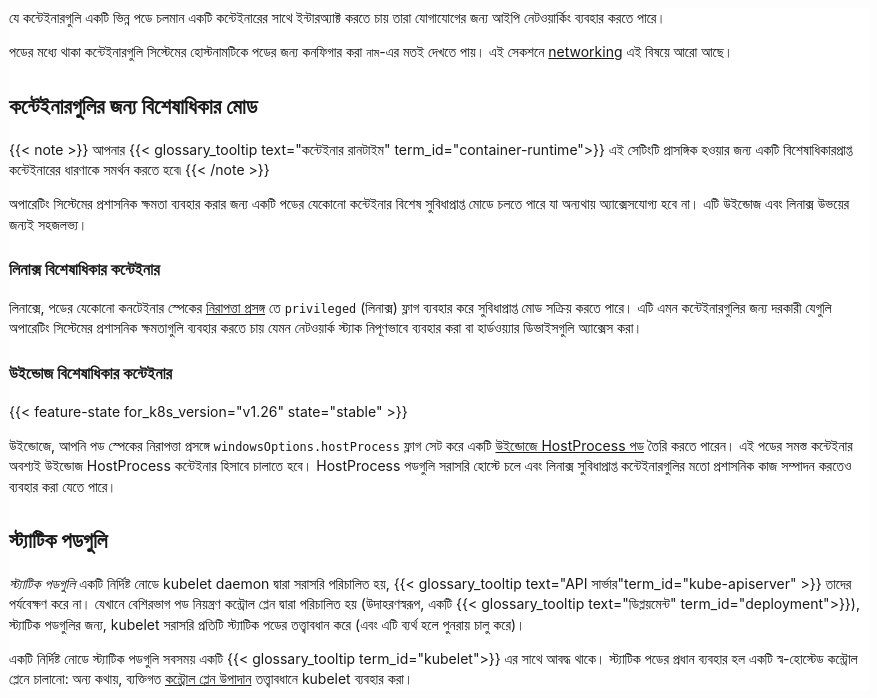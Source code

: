 যে কন্টেইনারগুলি একটি ভিন্ন পডে চলমান একটি কন্টেইনারের সাথে ইন্টারঅ্যাক্ট করতে চায় তারা যোগাযোগের জন্য
আইপি নেটওয়ার্কিং ব্যবহার করতে পারে।

পডের মধ্যে থাকা কন্টেইনারগুলি সিস্টেমের হোস্টনামটিকে পডের জন্য কনফিগার করা
`নাম`-এর মতই দেখতে পায়। এই সেকশনে [networking](/bn/docs/concepts/cluster-administration/networking/) এই বিষয়ে
আরো আছে।

## কন্টেইনারগুলির জন্য বিশেষাধিকার মোড

{{< note >}}
আপনার {{< glossary_tooltip text="কন্টেইনার রানটাইম" term_id="container-runtime">}} এই সেটিংটি প্রাসঙ্গিক হওয়ার জন্য একটি বিশেষাধিকারপ্রাপ্ত কন্টেইনারের ধারণাকে সমর্থন করতে হবে৷
{{< /note >}}

অপারেটিং সিস্টেমের প্রশাসনিক ক্ষমতা ব্যবহার করার জন্য একটি পডের যেকোনো কন্টেইনার বিশেষ সুবিধাপ্রাপ্ত মোডে চলতে পারে
যা অন্যথায় অ্যাক্সেসযোগ্য হবে না। এটি উইন্ডোজ এবং লিনাক্স উভয়ের জন্যই সহজলভ্য।

### লিনাক্স বিশেষাধিকার কন্টেইনার

লিনাক্সে, পডের যেকোনো কনটেইনার স্পেকের
[নিরাপত্তা প্রসঙ্গ](/bn/docs/tasks/configure-pod-container/security-context/) তে `privileged` (লিনাক্স) ফ্লাগ ব্যবহার করে সুবিধাপ্রাপ্ত মোড
সক্রিয় করতে পারে। এটি এমন কন্টেইনারগুলির জন্য দরকারী যেগুলি অপারেটিং সিস্টেমের প্রশাসনিক
ক্ষমতাগুলি ব্যবহার করতে চায় যেমন নেটওয়ার্ক স্ট্যাক নিপূণভাবে ব্যবহার করা বা হার্ডওয়্যার ডিভাইসগুলি অ্যাক্সেস করা।

### উইন্ডোজ বিশেষাধিকার কন্টেইনার

{{< feature-state for_k8s_version="v1.26" state="stable" >}}

উইন্ডোজে, আপনি পড স্পেকের নিরাপত্তা প্রসঙ্গে `windowsOptions.hostProcess` ফ্লাগ সেট করে একটি
[উইন্ডোজে HostProcess পড](/bn/docs/tasks/configure-pod-container/create-hostprocess-pod) তৈরি করতে পারেন। এই পডের সমস্ত কন্টেইনার
অবশ্যই উইন্ডোজ HostProcess কন্টেইনার হিসাবে চালাতে হবে। HostProcess পডগুলি সরাসরি হোস্টে চলে এবং লিনাক্স সুবিধাপ্রাপ্ত
কন্টেইনারগুলির মতো প্রশাসনিক কাজ সম্পাদন করতেও ব্যবহার করা যেতে পারে। 

## স্ট্যাটিক পডগুলি

_স্ট্যাটিক পডগুলি_ একটি নির্দিষ্ট নোডে kubelet daemon দ্বারা
সরাসরি পরিচালিত হয়, {{< glossary_tooltip text="API সার্ভার"term_id="kube-apiserver" >}}
তাদের পর্যবেক্ষণ করে না।
যেখানে বেশিরভাগ পড নিয়ন্ত্রণ কন্ট্রোল প্লেন দ্বারা পরিচালিত হয় (উদাহরণস্বরূপ, একটি
{{< glossary_tooltip text="ডিপ্লয়মেন্ট" term_id="deployment">}}),
স্ট্যাটিক পডগুলির জন্য, kubelet সরাসরি প্রতিটি স্ট্যাটিক পডের তত্ত্বাবধান করে (এবং এটি ব্যর্থ হলে পুনরায় চালু করে)।

একটি নির্দিষ্ট নোডে স্ট্যাটিক পডগুলি সবসময় একটি {{< glossary_tooltip term_id="kubelet">}} এর সাথে আবদ্ধ থাকে।
স্ট্যাটিক পডের প্রধান ব্যবহার হল একটি স্ব-হোস্টেড কন্ট্রোল প্লেনে চালানো: অন্য কথায়,
ব্যক্তিগত [কন্ট্রোল প্লেন উপাদান](/bn/docs/concepts/overview/components/#control-plane-components) তত্ত্বাবধানে kubelet ব্যবহার করা।
